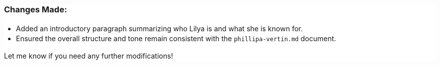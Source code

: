 ### Changes Made:
- Added an introductory paragraph summarizing who Lilya is and what she is known for.
- Ensured the overall structure and tone remain consistent with the `phillipa-vertin.md` document.

Let me know if you need any further modifications!
